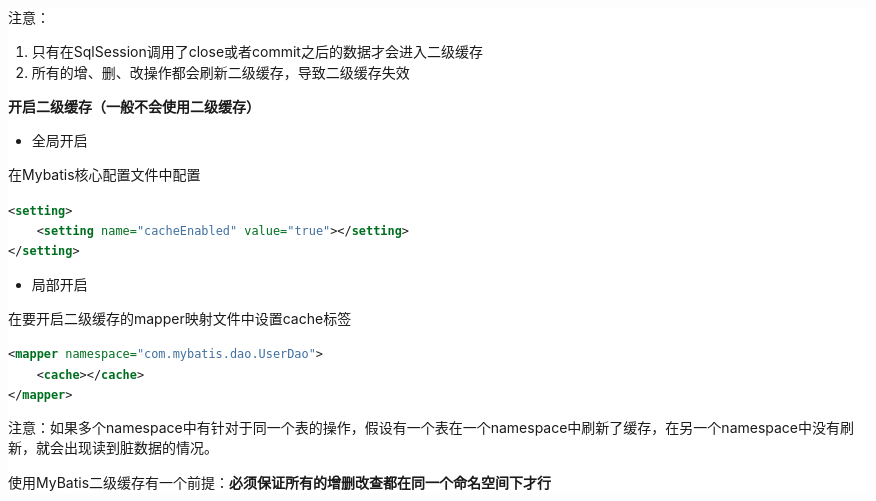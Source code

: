 注意：

1. 只有在SqlSession调用了close或者commit之后的数据才会进入二级缓存
2. 所有的增、删、改操作都会刷新二级缓存，导致二级缓存失效

**开启二级缓存（一般不会使用二级缓存）**

- 全局开启

在Mybatis核心配置文件中配置

```xml
<setting>
    <setting name="cacheEnabled" value="true"></setting>
</setting>
```

- 局部开启

在要开启二级缓存的mapper映射文件中设置cache标签

```xml
<mapper namespace="com.mybatis.dao.UserDao">
    <cache></cache>
</mapper>
```

注意：如果多个namespace中有针对于同一个表的操作，假设有一个表在一个namespace中刷新了缓存，在另一个namespace中没有刷新，就会出现读到脏数据的情况。

使用MyBatis二级缓存有一个前提：**必须保证所有的增删改查都在同一个命名空间下才行**

